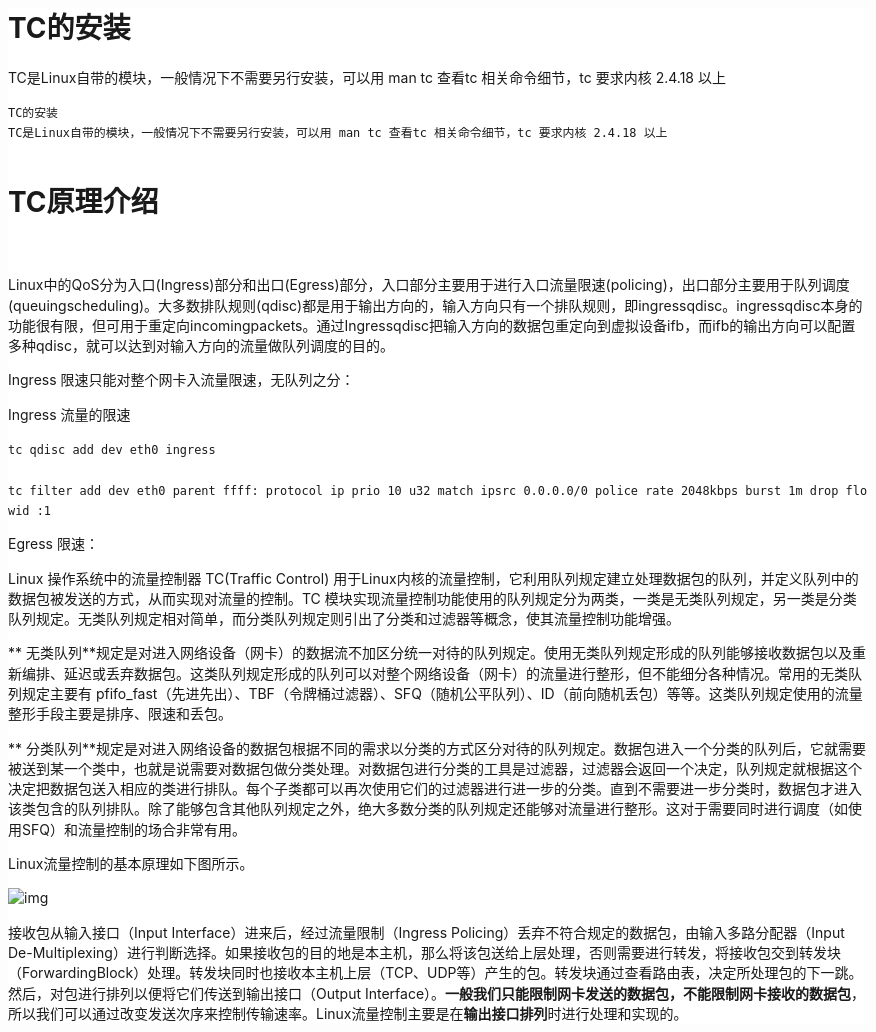 

# TC的安装

TC是Linux自带的模块，一般情况下不需要另行安装，可以用 man tc 查看tc 相关命令细节，tc 要求内核 2.4.18 以上

```
TC的安装
TC是Linux自带的模块，一般情况下不需要另行安装，可以用 man tc 查看tc 相关命令细节，tc 要求内核 2.4.18 以上
```

# TC原理介绍

​      

Linux中的QoS分为入口(Ingress)部分和出口(Egress)部分，入口部分主要用于进行入口流量限速(policing)，出口部分主要用于队列调度(queuingscheduling)。大多数排队规则(qdisc)都是用于输出方向的，输入方向只有一个排队规则，即ingressqdisc。ingressqdisc本身的功能很有限，但可用于重定向incomingpackets。通过Ingressqdisc把输入方向的数据包重定向到虚拟设备ifb，而ifb的输出方向可以配置多种qdisc，就可以达到对输入方向的流量做队列调度的目的。

 Ingress 限速只能对整个网卡入流量限速，无队列之分：

Ingress 流量的限速

```shell
tc qdisc add dev eth0 ingress

tc filter add dev eth0 parent ffff: protocol ip prio 10 u32 match ipsrc 0.0.0.0/0 police rate 2048kbps burst 1m drop flowid :1

```



Egress 限速：

Linux 操作系统中的流量控制器 TC(Traffic Control) 用于Linux内核的流量控制，它利用队列规定建立处理数据包的队列，并定义队列中的数据包被发送的方式，从而实现对流量的控制。TC 模块实现流量控制功能使用的队列规定分为两类，一类是无类队列规定，另一类是分类队列规定。无类队列规定相对简单，而分类队列规定则引出了分类和过滤器等概念，使其流量控制功能增强。

**        无类队列**规定是对进入网络设备（网卡）的数据流不加区分统一对待的队列规定。使用无类队列规定形成的队列能够接收数据包以及重新编排、延迟或丢弃数据包。这类队列规定形成的队列可以对整个网络设备（网卡）的流量进行整形，但不能细分各种情况。常用的无类队列规定主要有 pfifo_fast（先进先出）、TBF（令牌桶过滤器）、SFQ（随机公平队列）、ID（前向随机丢包）等等。这类队列规定使用的流量整形手段主要是排序、限速和丢包。

**        分类队列**规定是对进入网络设备的数据包根据不同的需求以分类的方式区分对待的队列规定。数据包进入一个分类的队列后，它就需要被送到某一个类中，也就是说需要对数据包做分类处理。对数据包进行分类的工具是过滤器，过滤器会返回一个决定，队列规定就根据这个决定把数据包送入相应的类进行排队。每个子类都可以再次使用它们的过滤器进行进一步的分类。直到不需要进一步分类时，数据包才进入该类包含的队列排队。除了能够包含其他队列规定之外，绝大多数分类的队列规定还能够对流量进行整形。这对于需要同时进行调度（如使用SFQ）和流量控制的场合非常有用。

Linux流量控制的基本原理如下图所示。

![img](http://img.blog.csdn.net/20150511093020861?watermark/2/text/aHR0cDovL2Jsb2cuY3Nkbi5uZXQvdTAxMTY0MTg4NQ==/font/5a6L5L2T/fontsize/400/fill/I0JBQkFCMA==/dissolve/70/gravity/SouthEast)



接收包从输入接口（Input Interface）进来后，经过流量限制（Ingress Policing）丢弃不符合规定的数据包，由输入多路分配器（Input 
De-Multiplexing）进行判断选择。如果接收包的目的地是本主机，那么将该包送给上层处理，否则需要进行转发，将接收包交到转发块（ForwardingBlock）处理。转发块同时也接收本主机上层（TCP、UDP等）产生的包。转发块通过查看路由表，决定所处理包的下一跳。然后，对包进行排列以便将它们传送到输出接口（Output Interface）。**一般我们只能限制网卡发送的数据包，不能限制网卡接收的数据包**，所以我们可以通过改变发送次序来控制传输速率。Linux流量控制主要是在**输出接口排列**时进行处理和实现的。

